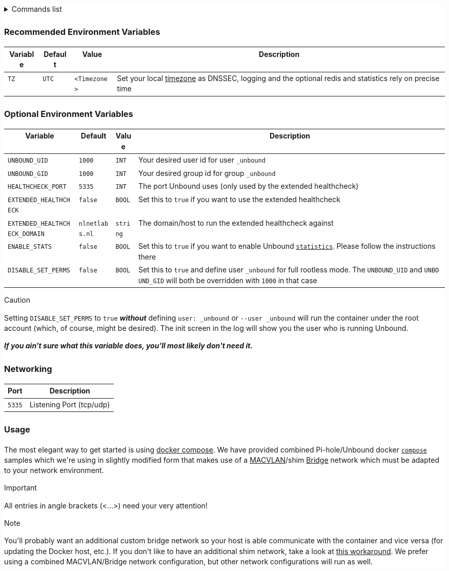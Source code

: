 <details><summary>Commands list</summary></details>

### Recommended Environment Variables

| Variable | Default | Value | Description |
| -------- | ------- | ----- | ---------- |
| `TZ` | `UTC` | `<Timezone>` | Set your local [timezone](https://en.wikipedia.org/wiki/List_of_tz_database_time_zones) as DNSSEC, logging and the optional redis and statistics rely on precise time

### Optional Environment Variables

| Variable | Default | Value | Description |
| -------- | ------- | ----- | ---------- |
| `UNBOUND_UID` | `1000` | `INT` | Your desired user id for user `_unbound` |
| `UNBOUND_GID` | `1000` | `INT` | Your desired group id for group `_unbound` |
| `HEALTHCHECK_PORT` | `5335` | `INT` | The port Unbound uses (only used by the extended healthcheck) |
| `EXTENDED_HEALTHCHECK` | `false` | `BOOL` | Set this to `true` if you want to use the extended healthcheck |
| `EXTENDED_HEALTHCHECK_DOMAIN` | `nlnetlabs.nl` | `string` | The domain/host to run the extended healthcheck against |
| `ENABLE_STATS` | `false` | `BOOL` | Set this to `true` if you want to enable Unbound [`statistics`](https://github.com/madnuttah/unbound-docker-stats). Please follow the instructions there |
| `DISABLE_SET_PERMS` | `false` | `BOOL` | Set this to `true` and define user `_unbound` for full rootless mode. The `UNBOUND_UID` and `UNBOUND_GID` will both be overridden with `1000` in that case |

> [!CAUTION]   
> Setting `DISABLE_SET_PERMS` to `true` ***without*** defining `user: _unbound` or `--user _unbound` will run the container under the root account (which, of course, might be desired). The init screen in the log will show you the user who is running Unbound.
>
> ***If you ain't sure what this variable does, you'll most likely don't need it.***

### Networking

| Port      | Description              |
| --------- | ------------------------ |
| `5335`    | Listening Port (tcp/udp) |

### Usage

The most elegant way to get started is using [docker compose](https://docs.docker.com/compose/). We have provided combined Pi-hole/Unbound docker [`compose`](https://github.com/madnuttah/unbound-docker/tree/main/doc/examples/) samples which we're using in slightly modified form that makes use of a [MACVLAN](https://docs.docker.com/network/macvlan/)/shim [Bridge](https://docs.docker.com/network/bridge/) network which must be adapted to your network environment. 

> [!IMPORTANT]
> All entries in angle brackets (<...>) need your very attention!

> [!NOTE]
> You'll probably want an additional custom bridge network so your host is able communicate with the container and vice versa (for updating the Docker host, etc.). If you don't like to have an additional shim network, take a look at [this workaround](https://blog.oddbit.com/post/2018-03-12-using-docker-macvlan-networks/). We prefer using a combined MACVLAN/Bridge network configuration, but other network configurations will run as well.
